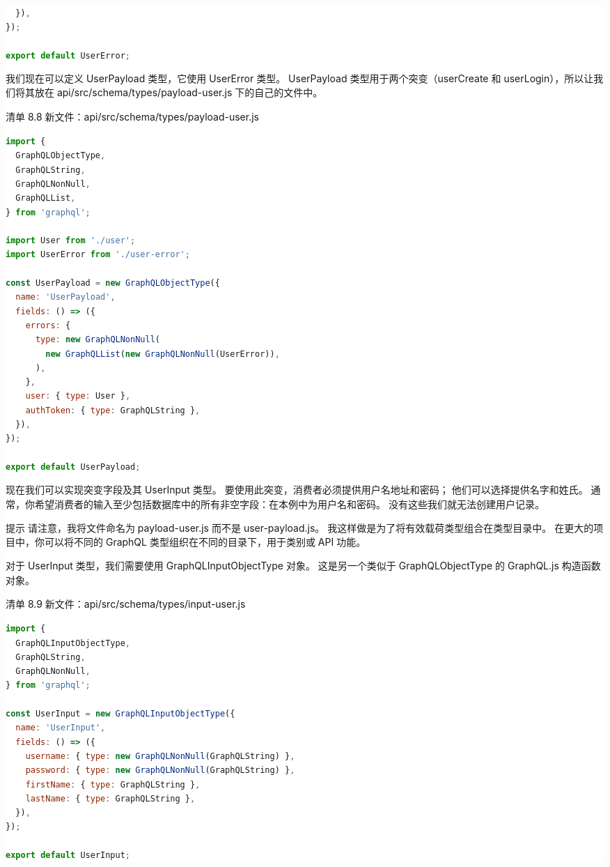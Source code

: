 ```js
  }),
});
 
export default UserError;
```

我们现在可以定义 UserPayload 类型，它使用 UserError 类型。 UserPayload 类型用于两个突变（userCreate 和 userLogin），所以让我们将其放在 api/src/schema/types/payload-user.js 下的自己的文件中。

清单 8.8 新文件：api/src/schema/types/payload-user.js

```js
import {
  GraphQLObjectType,
  GraphQLString,
  GraphQLNonNull,
  GraphQLList,
} from 'graphql';
 
import User from './user';
import UserError from './user-error';
 
const UserPayload = new GraphQLObjectType({
  name: 'UserPayload',
  fields: () => ({
    errors: {
      type: new GraphQLNonNull(
        new GraphQLList(new GraphQLNonNull(UserError)),
      ),
    },
    user: { type: User },
    authToken: { type: GraphQLString },
  }),
});
 
export default UserPayload;
```

现在我们可以实现突变字段及其 UserInput 类型。 要使用此突变，消费者必须提供用户名地址和密码； 他们可以选择提供名字和姓氏。 通常，你希望消费者的输入至少包括数据库中的所有非空字段：在本例中为用户名和密码。 没有这些我们就无法创建用户记录。

提示 请注意，我将文件命名为 payload-user.js 而不是 user-payload.js。 我这样做是为了将有效载荷类型组合在类型目录中。 在更大的项目中，你可以将不同的 GraphQL 类型组织在不同的目录下，用于类别或 API 功能。

对于 UserInput 类型，我们需要使用 GraphQLInputObjectType 对象。 这是另一个类似于 GraphQLObjectType 的 GraphQL.js 构造函数对象。

清单 8.9 新文件：api/src/schema/types/input-user.js

```js
import {
  GraphQLInputObjectType,
  GraphQLString,
  GraphQLNonNull,
} from 'graphql';
 
const UserInput = new GraphQLInputObjectType({
  name: 'UserInput',
  fields: () => ({
    username: { type: new GraphQLNonNull(GraphQLString) },
    password: { type: new GraphQLNonNull(GraphQLString) },
    firstName: { type: GraphQLString },
    lastName: { type: GraphQLString },
  }),
});
 
export default UserInput;
```
